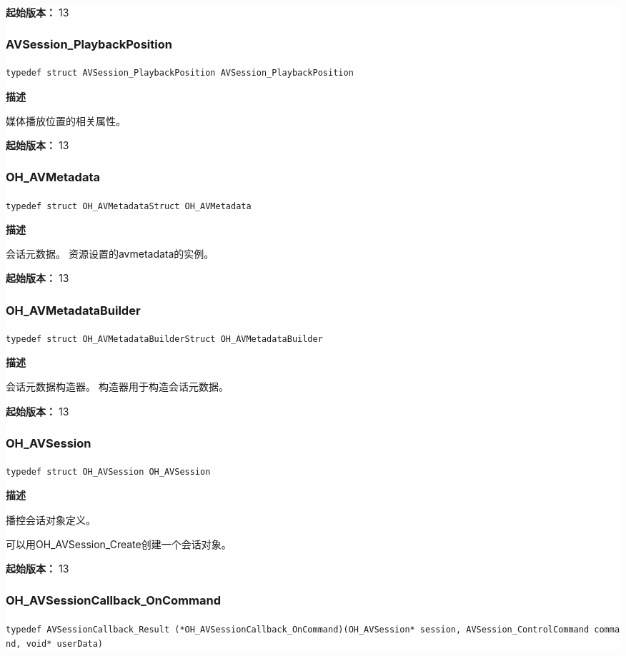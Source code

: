 **起始版本：** 13


### AVSession_PlaybackPosition

```
typedef struct AVSession_PlaybackPosition AVSession_PlaybackPosition
```

**描述**

媒体播放位置的相关属性。

**起始版本：** 13


### OH_AVMetadata

```
typedef struct OH_AVMetadataStruct OH_AVMetadata
```

**描述**

会话元数据。 资源设置的avmetadata的实例。

**起始版本：** 13


### OH_AVMetadataBuilder

```
typedef struct OH_AVMetadataBuilderStruct OH_AVMetadataBuilder
```

**描述**

会话元数据构造器。 构造器用于构造会话元数据。

**起始版本：** 13


### OH_AVSession

```
typedef struct OH_AVSession OH_AVSession
```

**描述**

播控会话对象定义。

可以用OH_AVSession_Create创建一个会话对象。

**起始版本：** 13


### OH_AVSessionCallback_OnCommand

```
typedef AVSessionCallback_Result (*OH_AVSessionCallback_OnCommand)(OH_AVSession* session, AVSession_ControlCommand command, void* userData)
```
